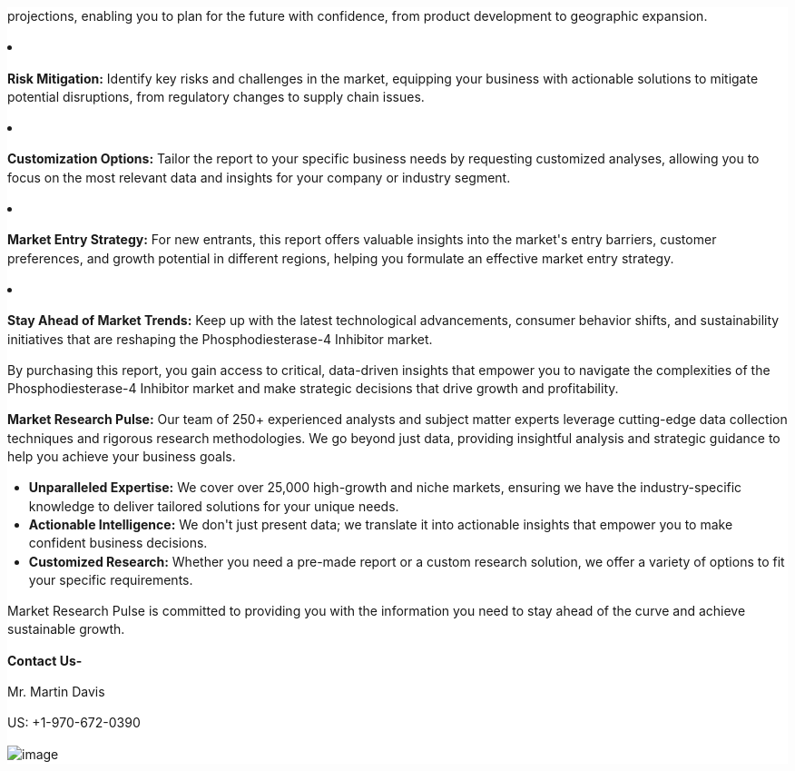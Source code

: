 projections, enabling you to plan for the future with confidence, from product development to geographic expansion.</p></li><li><p><strong>Risk Mitigation:</strong> Identify key risks and challenges in the market, equipping your business with actionable solutions to mitigate potential disruptions, from regulatory changes to supply chain issues.</p></li><li><p><strong>Customization Options:</strong> Tailor the report to your specific business needs by requesting customized analyses, allowing you to focus on the most relevant data and insights for your company or industry segment.</p></li><li><p><strong>Market Entry Strategy:</strong> For new entrants, this report offers valuable insights into the market's entry barriers, customer preferences, and growth potential in different regions, helping you formulate an effective market entry strategy.</p></li><li><p><strong>Stay Ahead of Market Trends:</strong> Keep up with the latest technological advancements, consumer behavior shifts, and sustainability initiatives that are reshaping the Phosphodiesterase-4 Inhibitor market.</p></li></ol><p>By purchasing this report, you gain access to critical, data-driven insights that empower you to navigate the complexities of the Phosphodiesterase-4 Inhibitor market and make strategic decisions that drive growth and profitability.</p><p><strong>Market Research Pulse:</strong>&nbsp;Our team of 250+ experienced analysts and subject matter experts leverage cutting-edge data collection techniques and rigorous research methodologies. We go beyond just data, providing insightful analysis and strategic guidance to help you achieve your business goals.</p><ul><li><strong>Unparalleled Expertise:</strong>&nbsp;We cover over 25,000 high-growth and niche markets, ensuring we have the industry-specific knowledge to deliver tailored solutions for your unique needs.</li><li><strong>Actionable Intelligence:</strong>&nbsp;We don't just present data; we translate it into actionable insights that empower you to make confident business decisions.</li><li><strong>Customized Research:</strong>&nbsp;Whether you need a pre-made report or a custom research solution, we offer a variety of options to fit your specific requirements.</li></ul><p>Market Research Pulse is committed to providing you with the information you need to stay ahead of the curve and achieve sustainable growth.</p><p><strong>Contact Us-</strong></p><p>Mr. Martin Davis</p><p>US: +1-970-672-0390</p>
![image](https://github.com/user-attachments/assets/42b5078a-5a69-40d7-abae-0797f2bd7b7c)
